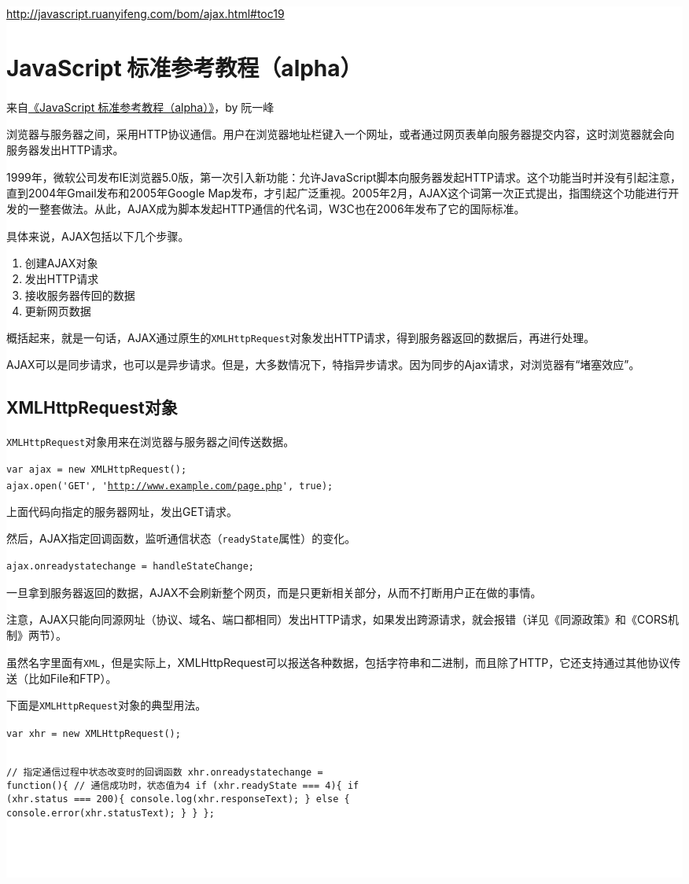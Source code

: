 <a href="http://javascript.ruanyifeng.com/bom/ajax.html#toc19">http://javascript.ruanyifeng.com/bom/ajax.html#toc19</a><div id="articleHeader"><h1>JavaScript 标准参考教程（alpha）</h1></div>



<aside><p>来自<a href="/" target="_blank">《JavaScript 标准参考教程（alpha）》</a>，by 阮一峰</p></aside>




<p>浏览器与服务器之间，采用HTTP协议通信。用户在浏览器地址栏键入一个网址，或者通过网页表单向服务器提交内容，这时浏览器就会向服务器发出HTTP请求。</p>

<p>1999年，微软公司发布IE浏览器5.0版，第一次引入新功能：允许JavaScript脚本向服务器发起HTTP请求。这个功能当时并没有引起注意，直到2004年Gmail发布和2005年Google Map发布，才引起广泛重视。2005年2月，AJAX这个词第一次正式提出，指围绕这个功能进行开发的一整套做法。从此，AJAX成为脚本发起HTTP通信的代名词，W3C也在2006年发布了它的国际标准。</p>

<p>具体来说，AJAX包括以下几个步骤。</p>

<ol>
  <li>创建AJAX对象</li>
  <li>发出HTTP请求</li>
  <li>接收服务器传回的数据</li>
  <li>更新网页数据</li>
</ol>

<p>概括起来，就是一句话，AJAX通过原生的<code>XMLHttpRequest</code>对象发出HTTP请求，得到服务器返回的数据后，再进行处理。</p>

<p>AJAX可以是同步请求，也可以是异步请求。但是，大多数情况下，特指异步请求。因为同步的Ajax请求，对浏览器有“堵塞效应”。</p>

<div><h2 id="xmlhttprequest对象">XMLHttpRequest对象</h2></div>

<p><code>XMLHttpRequest</code>对象用来在浏览器与服务器之间传送数据。</p>

<div><div><pre><code>var ajax = new XMLHttpRequest();
ajax.open('GET', '<a href="http://www.example.com/page.php" target="_blank">http://www.example.com/page.php</a>', true);
</code></pre></div></div>

<p>上面代码向指定的服务器网址，发出GET请求。</p>

<p>然后，AJAX指定回调函数，监听通信状态（<code>readyState</code>属性）的变化。</p>

<div><div><pre><code>ajax.onreadystatechange = handleStateChange;
</code></pre></div></div>

<p>一旦拿到服务器返回的数据，AJAX不会刷新整个网页，而是只更新相关部分，从而不打断用户正在做的事情。</p>

<p>注意，AJAX只能向同源网址（协议、域名、端口都相同）发出HTTP请求，如果发出跨源请求，就会报错（详见《同源政策》和《CORS机制》两节）。</p>

<p>虽然名字里面有<code>XML</code>，但是实际上，XMLHttpRequest可以报送各种数据，包括字符串和二进制，而且除了HTTP，它还支持通过其他协议传送（比如File和FTP）。</p>

<p>下面是<code>XMLHttpRequest</code>对象的典型用法。</p>

<div><div><pre><code>var xhr = new XMLHttpRequest();

// 指定通信过程中状态改变时的回调函数
xhr.onreadystatechange = function(){
  // 通信成功时，状态值为4
  if (xhr.readyState === 4){
    if (xhr.status === 200){
      console.log(xhr.responseText);
    } else {
      console.error(xhr.statusText);
    }
  }
};
